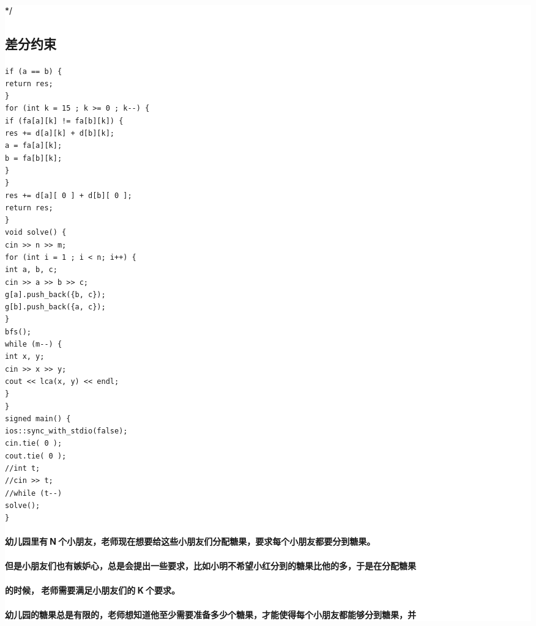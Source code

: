 */

## 差分约束

```
if (a == b) {
return res;
}
for (int k = 15 ; k >= 0 ; k--) {
if (fa[a][k] != fa[b][k]) {
res += d[a][k] + d[b][k];
a = fa[a][k];
b = fa[b][k];
}
}
res += d[a][ 0 ] + d[b][ 0 ];
return res;
}
void solve() {
cin >> n >> m;
for (int i = 1 ; i < n; i++) {
int a, b, c;
cin >> a >> b >> c;
g[a].push_back({b, c});
g[b].push_back({a, c});
}
bfs();
while (m--) {
int x, y;
cin >> x >> y;
cout << lca(x, y) << endl;
}
}
signed main() {
ios::sync_with_stdio(false);
cin.tie( 0 );
cout.tie( 0 );
//int t;
//cin >> t;
//while (t--)
solve();
}
```

#### 幼儿园里有 N 个小朋友，老师现在想要给这些小朋友们分配糖果，要求每个小朋友都要分到糖果。

#### 但是小朋友们也有嫉妒心，总是会提出一些要求，比如小明不希望小红分到的糖果比他的多，于是在分配糖果

#### 的时候， 老师需要满足小朋友们的 K 个要求。

#### 幼儿园的糖果总是有限的，老师想知道他至少需要准备多少个糖果，才能使得每个小朋友都能够分到糖果，并
